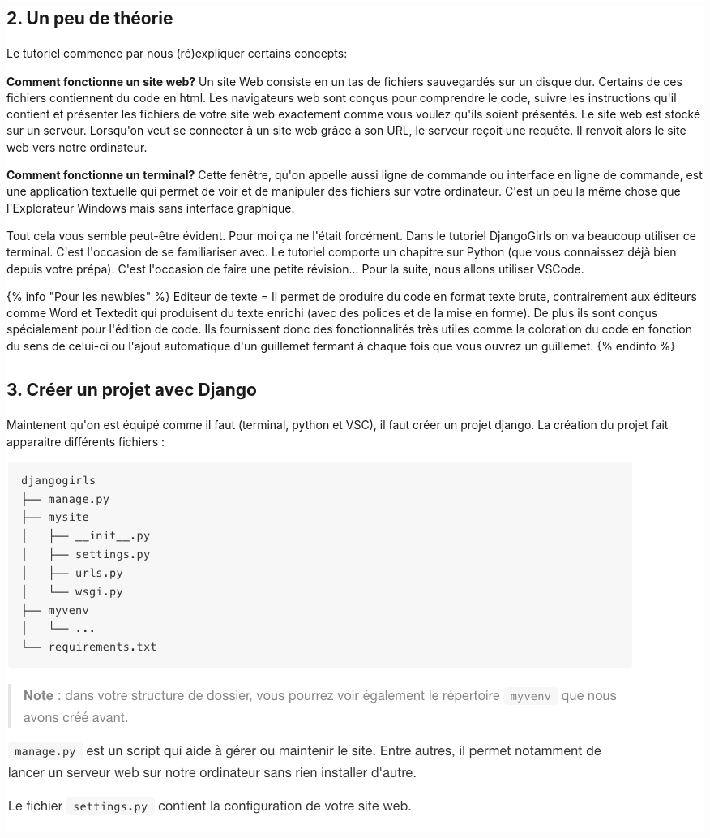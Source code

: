 
## 2. Un peu de théorie

Le tutoriel commence par nous (ré)expliquer certains concepts: 

**Comment fonctionne un site web?**
Un site Web consiste en un tas de fichiers sauvegardés sur un disque dur. Certains de ces fichiers contiennent du code en html.
Les navigateurs web sont conçus pour comprendre le code, suivre les instructions qu'il contient et présenter les fichiers de votre site web exactement comme vous voulez qu'ils soient présentés.
Le site web est stocké sur un serveur.
Lorsqu'on veut se connecter à un site web grâce à son URL, le serveur reçoit une requête. Il renvoit alors le site web vers notre ordinateur.

**Comment fonctionne un terminal?**
Cette fenêtre, qu'on appelle aussi ligne de commande ou interface en ligne de commande, est une application textuelle qui permet de voir et de manipuler des fichiers sur votre ordinateur. C'est un peu la même chose que l'Explorateur Windows  mais sans interface graphique. 

Tout cela vous semble peut-être évident. Pour moi ça ne l'était forcément.
Dans le tutoriel DjangoGirls on va beaucoup utiliser ce terminal. C'est l'occasion de se familiariser avec. 
Le tutoriel comporte un chapitre sur Python (que vous connaissez déjà bien depuis votre prépa). C'est l'occasion de faire une petite révision...
Pour la suite, nous allons utiliser VSCode.

{% info "Pour les newbies" %}
Editeur de texte = Il permet de produire du code en format texte brute, contrairement aux éditeurs comme Word et Textedit qui produisent du texte enrichi (avec des polices et de la mise en forme). De plus ils sont conçus spécialement pour l'édition de code. Ils fournissent donc des fonctionnalités très utiles comme la coloration du code en fonction du sens de celui-ci ou l'ajout automatique d'un guillemet fermant à chaque fois que vous ouvrez un guillemet.
{% endinfo %}

## 3. Créer un projet avec Django

Maintenent qu'on est équipé comme il faut (terminal, python et VSC), il faut créer un projet django.
La création du projet fait apparaitre différents fichiers :

<img src='fichiersdjango.png'>
